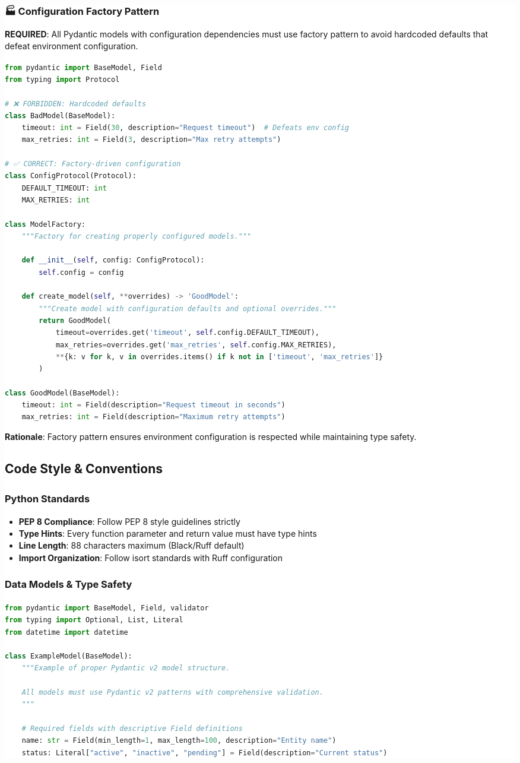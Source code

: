 ### 🏭 Configuration Factory Pattern

**REQUIRED**: All Pydantic models with configuration dependencies must use factory pattern to avoid hardcoded defaults that defeat environment configuration.

```python
from pydantic import BaseModel, Field
from typing import Protocol

# ❌ FORBIDDEN: Hardcoded defaults
class BadModel(BaseModel):
    timeout: int = Field(30, description="Request timeout")  # Defeats env config
    max_retries: int = Field(3, description="Max retry attempts")

# ✅ CORRECT: Factory-driven configuration
class ConfigProtocol(Protocol):
    DEFAULT_TIMEOUT: int
    MAX_RETRIES: int

class ModelFactory:
    """Factory for creating properly configured models."""
    
    def __init__(self, config: ConfigProtocol):
        self.config = config
    
    def create_model(self, **overrides) -> 'GoodModel':
        """Create model with configuration defaults and optional overrides."""
        return GoodModel(
            timeout=overrides.get('timeout', self.config.DEFAULT_TIMEOUT),
            max_retries=overrides.get('max_retries', self.config.MAX_RETRIES),
            **{k: v for k, v in overrides.items() if k not in ['timeout', 'max_retries']}
        )

class GoodModel(BaseModel):
    timeout: int = Field(description="Request timeout in seconds")
    max_retries: int = Field(description="Maximum retry attempts")
```

**Rationale**: Factory pattern ensures environment configuration is respected while maintaining type safety.

## Code Style & Conventions

### Python Standards
- **PEP 8 Compliance**: Follow PEP 8 style guidelines strictly
- **Type Hints**: Every function parameter and return value must have type hints
- **Line Length**: 88 characters maximum (Black/Ruff default)
- **Import Organization**: Follow isort standards with Ruff configuration

### Data Models & Type Safety
```python
from pydantic import BaseModel, Field, validator
from typing import Optional, List, Literal
from datetime import datetime

class ExampleModel(BaseModel):
    """Example of proper Pydantic v2 model structure.
    
    All models must use Pydantic v2 patterns with comprehensive validation.
    """
    
    # Required fields with descriptive Field definitions
    name: str = Field(min_length=1, max_length=100, description="Entity name")
    status: Literal["active", "inactive", "pending"] = Field(description="Current status")
```